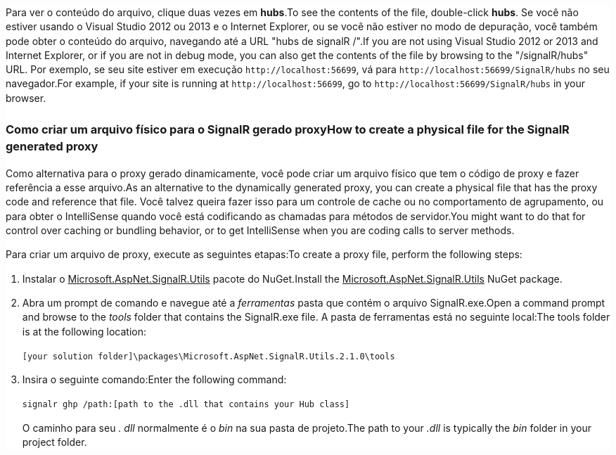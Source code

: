 <span data-ttu-id="55bef-178">Para ver o conteúdo do arquivo, clique duas vezes em **hubs**.</span><span class="sxs-lookup"><span data-stu-id="55bef-178">To see the contents of the file, double-click **hubs**.</span></span> <span data-ttu-id="55bef-179">Se você não estiver usando o Visual Studio 2012 ou 2013 e o Internet Explorer, ou se você não estiver no modo de depuração, você também pode obter o conteúdo do arquivo, navegando até a URL "hubs de signalR /".</span><span class="sxs-lookup"><span data-stu-id="55bef-179">If you are not using Visual Studio 2012 or 2013 and Internet Explorer, or if you are not in debug mode, you can also get the contents of the file by browsing to the "/signalR/hubs" URL.</span></span> <span data-ttu-id="55bef-180">Por exemplo, se seu site estiver em execução `http://localhost:56699`, vá para `http://localhost:56699/SignalR/hubs` no seu navegador.</span><span class="sxs-lookup"><span data-stu-id="55bef-180">For example, if your site is running at `http://localhost:56699`, go to `http://localhost:56699/SignalR/hubs` in your browser.</span></span>

<a id="manualproxy"></a>

### <a name="how-to-create-a-physical-file-for-the-signalr-generated-proxy"></a><span data-ttu-id="55bef-181">Como criar um arquivo físico para o SignalR gerado proxy</span><span class="sxs-lookup"><span data-stu-id="55bef-181">How to create a physical file for the SignalR generated proxy</span></span>

<span data-ttu-id="55bef-182">Como alternativa para o proxy gerado dinamicamente, você pode criar um arquivo físico que tem o código de proxy e fazer referência a esse arquivo.</span><span class="sxs-lookup"><span data-stu-id="55bef-182">As an alternative to the dynamically generated proxy, you can create a physical file that has the proxy code and reference that file.</span></span> <span data-ttu-id="55bef-183">Você talvez queira fazer isso para um controle de cache ou no comportamento de agrupamento, ou para obter o IntelliSense quando você está codificando as chamadas para métodos de servidor.</span><span class="sxs-lookup"><span data-stu-id="55bef-183">You might want to do that for control over caching or bundling behavior, or to get IntelliSense when you are coding calls to server methods.</span></span>

<span data-ttu-id="55bef-184">Para criar um arquivo de proxy, execute as seguintes etapas:</span><span class="sxs-lookup"><span data-stu-id="55bef-184">To create a proxy file, perform the following steps:</span></span>

1. <span data-ttu-id="55bef-185">Instalar o [Microsoft.AspNet.SignalR.Utils](https://nuget.org/packages/Microsoft.AspNet.SignalR.Utils/) pacote do NuGet.</span><span class="sxs-lookup"><span data-stu-id="55bef-185">Install the [Microsoft.AspNet.SignalR.Utils](https://nuget.org/packages/Microsoft.AspNet.SignalR.Utils/) NuGet package.</span></span>
2. <span data-ttu-id="55bef-186">Abra um prompt de comando e navegue até a *ferramentas* pasta que contém o arquivo SignalR.exe.</span><span class="sxs-lookup"><span data-stu-id="55bef-186">Open a command prompt and browse to the *tools* folder that contains the SignalR.exe file.</span></span> <span data-ttu-id="55bef-187">A pasta de ferramentas está no seguinte local:</span><span class="sxs-lookup"><span data-stu-id="55bef-187">The tools folder is at the following location:</span></span>

    `[your solution folder]\packages\Microsoft.AspNet.SignalR.Utils.2.1.0\tools`
3. <span data-ttu-id="55bef-188">Insira o seguinte comando:</span><span class="sxs-lookup"><span data-stu-id="55bef-188">Enter the following command:</span></span>

    `signalr ghp /path:[path to the .dll that contains your Hub class]`

    <span data-ttu-id="55bef-189">O caminho para seu *. dll* normalmente é o *bin* na sua pasta de projeto.</span><span class="sxs-lookup"><span data-stu-id="55bef-189">The path to your *.dll* is typically the *bin* folder in your project folder.</span></span>
